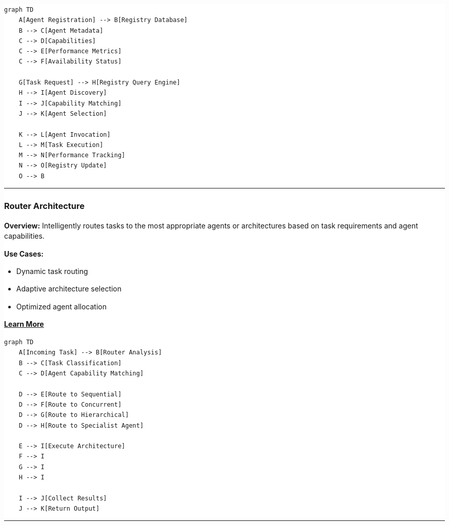 ```mermaid
graph TD
    A[Agent Registration] --> B[Registry Database]
    B --> C[Agent Metadata]
    C --> D[Capabilities]
    C --> E[Performance Metrics]
    C --> F[Availability Status]
    
    G[Task Request] --> H[Registry Query Engine]
    H --> I[Agent Discovery]
    I --> J[Capability Matching]
    J --> K[Agent Selection]
    
    K --> L[Agent Invocation]
    L --> M[Task Execution]
    M --> N[Performance Tracking]
    N --> O[Registry Update]
    O --> B
```

---

### Router Architecture

**Overview:**
Intelligently routes tasks to the most appropriate agents or architectures based on task requirements and agent capabilities.

**Use Cases:**
- Dynamic task routing

- Adaptive architecture selection

- Optimized agent allocation


**[Learn More](https://docs.swarms.world/en/latest/swarms/structs/swarm_router/)**

```mermaid
graph TD
    A[Incoming Task] --> B[Router Analysis]
    B --> C[Task Classification]
    C --> D[Agent Capability Matching]
    
    D --> E[Route to Sequential]
    D --> F[Route to Concurrent]
    D --> G[Route to Hierarchical]
    D --> H[Route to Specialist Agent]
    
    E --> I[Execute Architecture]
    F --> I
    G --> I
    H --> I
    
    I --> J[Collect Results]
    J --> K[Return Output]
```

---